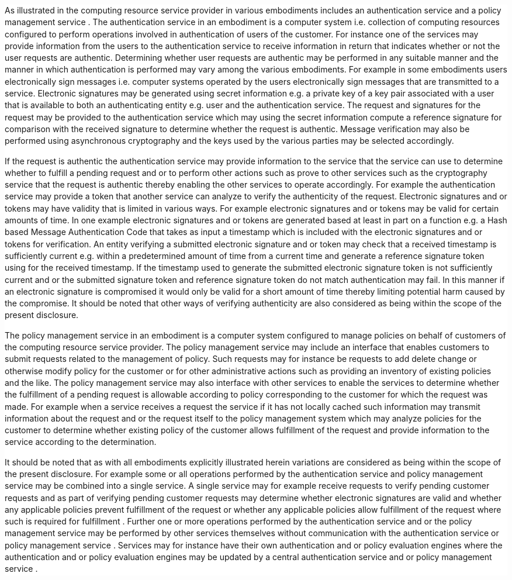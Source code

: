 As illustrated in the computing resource service provider in various embodiments includes an authentication service and a policy management service . The authentication service in an embodiment is a computer system i.e. collection of computing resources configured to perform operations involved in authentication of users of the customer. For instance one of the services may provide information from the users to the authentication service to receive information in return that indicates whether or not the user requests are authentic. Determining whether user requests are authentic may be performed in any suitable manner and the manner in which authentication is performed may vary among the various embodiments. For example in some embodiments users electronically sign messages i.e. computer systems operated by the users electronically sign messages that are transmitted to a service. Electronic signatures may be generated using secret information e.g. a private key of a key pair associated with a user that is available to both an authenticating entity e.g. user and the authentication service. The request and signatures for the request may be provided to the authentication service which may using the secret information compute a reference signature for comparison with the received signature to determine whether the request is authentic. Message verification may also be performed using asynchronous cryptography and the keys used by the various parties may be selected accordingly.

If the request is authentic the authentication service may provide information to the service that the service can use to determine whether to fulfill a pending request and or to perform other actions such as prove to other services such as the cryptography service that the request is authentic thereby enabling the other services to operate accordingly. For example the authentication service may provide a token that another service can analyze to verify the authenticity of the request. Electronic signatures and or tokens may have validity that is limited in various ways. For example electronic signatures and or tokens may be valid for certain amounts of time. In one example electronic signatures and or tokens are generated based at least in part on a function e.g. a Hash based Message Authentication Code that takes as input a timestamp which is included with the electronic signatures and or tokens for verification. An entity verifying a submitted electronic signature and or token may check that a received timestamp is sufficiently current e.g. within a predetermined amount of time from a current time and generate a reference signature token using for the received timestamp. If the timestamp used to generate the submitted electronic signature token is not sufficiently current and or the submitted signature token and reference signature token do not match authentication may fail. In this manner if an electronic signature is compromised it would only be valid for a short amount of time thereby limiting potential harm caused by the compromise. It should be noted that other ways of verifying authenticity are also considered as being within the scope of the present disclosure.

The policy management service in an embodiment is a computer system configured to manage policies on behalf of customers of the computing resource service provider. The policy management service may include an interface that enables customers to submit requests related to the management of policy. Such requests may for instance be requests to add delete change or otherwise modify policy for the customer or for other administrative actions such as providing an inventory of existing policies and the like. The policy management service may also interface with other services to enable the services to determine whether the fulfillment of a pending request is allowable according to policy corresponding to the customer for which the request was made. For example when a service receives a request the service if it has not locally cached such information may transmit information about the request and or the request itself to the policy management system which may analyze policies for the customer to determine whether existing policy of the customer allows fulfillment of the request and provide information to the service according to the determination.

It should be noted that as with all embodiments explicitly illustrated herein variations are considered as being within the scope of the present disclosure. For example some or all operations performed by the authentication service and policy management service may be combined into a single service. A single service may for example receive requests to verify pending customer requests and as part of verifying pending customer requests may determine whether electronic signatures are valid and whether any applicable policies prevent fulfillment of the request or whether any applicable policies allow fulfillment of the request where such is required for fulfillment . Further one or more operations performed by the authentication service and or the policy management service may be performed by other services themselves without communication with the authentication service or policy management service . Services may for instance have their own authentication and or policy evaluation engines where the authentication and or policy evaluation engines may be updated by a central authentication service and or policy management service .
